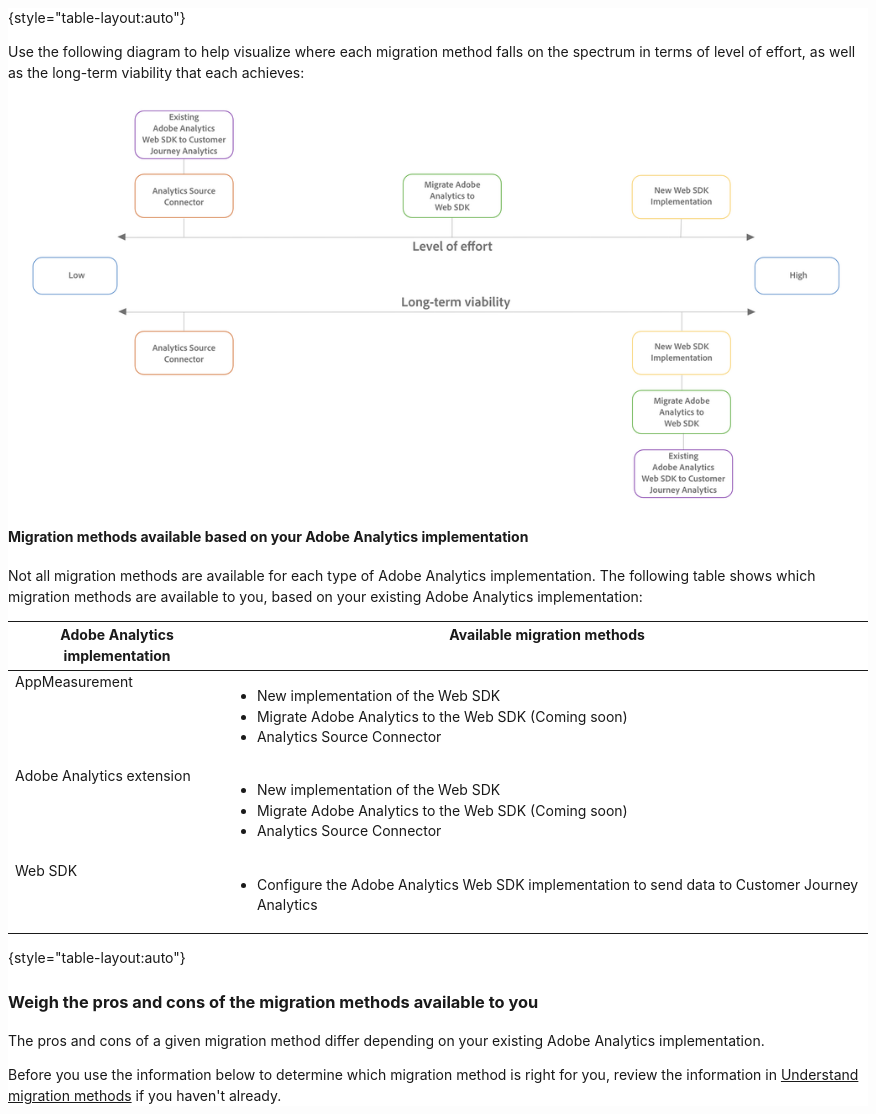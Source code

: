 {style="table-layout:auto"}

Use the following diagram to help visualize where each migration method falls on the spectrum in terms of level of effort, as well as the long-term viability that each achieves:

![cja migration methods](assets/cja-migration-methods.png)

#### Migration methods available based on your Adobe Analytics implementation

Not all migration methods are available for each type of Adobe Analytics implementation. The following table shows which migration methods are available to you, based on your existing Adobe Analytics implementation: 

|Adobe Analytics implementation | Available migration methods |
|---------|----------|
| AppMeasurement | <ul><li>New implementation of the Web SDK</li><li>Migrate Adobe Analytics to the Web SDK (Coming soon)</li><li>Analytics Source Connector</li></ul>  | 
| Adobe Analytics extension | <ul><li>New implementation of the Web SDK</li><li>Migrate Adobe Analytics to the Web SDK (Coming soon)</li><li>Analytics Source Connector</li></ul> | 
| Web SDK | <ul><li>Configure the Adobe Analytics Web SDK implementation to send data to Customer Journey Analytics</li></ul> | 

{style="table-layout:auto"}

### Weigh the pros and cons of the migration methods available to you

The pros and cons of a given migration method differ depending on your existing Adobe Analytics implementation. 

Before you use the information below to determine which migration method is right for you, review the information in [Understand migration methods](#understand-migration-methods) if you haven't already.

